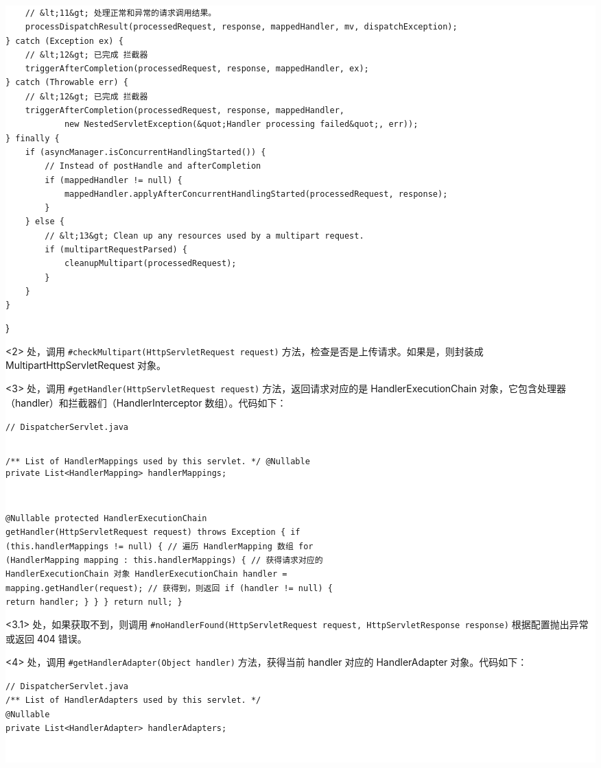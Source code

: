         // &lt;11&gt; 处理正常和异常的请求调用结果。
        processDispatchResult(processedRequest, response, mappedHandler, mv, dispatchException);
    } catch (Exception ex) {
        // &lt;12&gt; 已完成 拦截器
        triggerAfterCompletion(processedRequest, response, mappedHandler, ex);
    } catch (Throwable err) {
        // &lt;12&gt; 已完成 拦截器
        triggerAfterCompletion(processedRequest, response, mappedHandler,
                new NestedServletException(&quot;Handler processing failed&quot;, err));
    } finally {
        if (asyncManager.isConcurrentHandlingStarted()) {
            // Instead of postHandle and afterCompletion
            if (mappedHandler != null) {
                mappedHandler.applyAfterConcurrentHandlingStarted(processedRequest, response);
            }
        } else {
            // &lt;13&gt; Clean up any resources used by a multipart request.
            if (multipartRequestParsed) {
                cleanupMultipart(processedRequest);
            }
        }
    }
}
</code></pre>
<p>&lt;2&gt; 处，调用 <code>#checkMultipart(HttpServletRequest request)</code> 方法，检查是否是上传请求。如果是，则封装成 MultipartHttpServletRequest 对象。</p>
<p>&lt;3&gt; 处，调用 <code>#getHandler(HttpServletRequest request)</code> 方法，返回请求对应的是 HandlerExecutionChain 对象，它包含处理器（handler）和拦截器们（HandlerInterceptor 数组）。代码如下：</p>
<pre><code>// DispatcherServlet.java

/** List of HandlerMappings used by this servlet. */
@Nullable
private List&lt;HandlerMapping&gt; handlerMappings;

@Nullable
protected HandlerExecutionChain getHandler(HttpServletRequest request) throws Exception {
    if (this.handlerMappings != null) {
        // 遍历 HandlerMapping 数组
        for (HandlerMapping mapping : this.handlerMappings) {
            // 获得请求对应的 HandlerExecutionChain 对象
            HandlerExecutionChain handler = mapping.getHandler(request);
            // 获得到，则返回
            if (handler != null) {
                return handler;
            }
        }
    }
    return null;
}
</code></pre>
<p>&lt;3.1&gt; 处，如果获取不到，则调用 <code>#noHandlerFound(HttpServletRequest request, HttpServletResponse response)</code> 根据配置抛出异常或返回 404 错误。</p>
<p>&lt;4&gt; 处，调用 <code>#getHandlerAdapter(Object handler)</code> 方法，获得当前 handler 对应的 HandlerAdapter 对象。代码如下：</p>
<pre><code>// DispatcherServlet.java
/** List of HandlerAdapters used by this servlet. */
@Nullable
private List&lt;HandlerAdapter&gt; handlerAdapters;    
